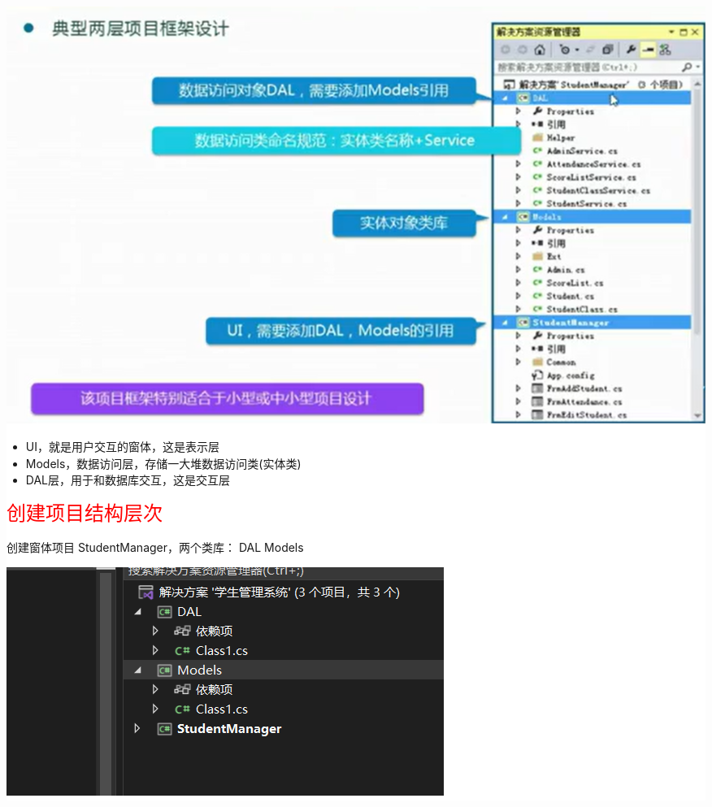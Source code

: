 ![image-20221011115650975](Csharp项目开发笔记.assets/image-20221011115650975.png)

- UI，就是用户交互的窗体，这是表示层
- Models，数据访问层，存储一大堆数据访问类(实体类)
- DAL层，用于和数据库交互，这是交互层



<font color=red size=5>创建项目结构层次</font>

创建窗体项目 StudentManager，两个类库： DAL Models 

![image-20221011120322598](Csharp项目开发笔记.assets/image-20221011120322598.png)
